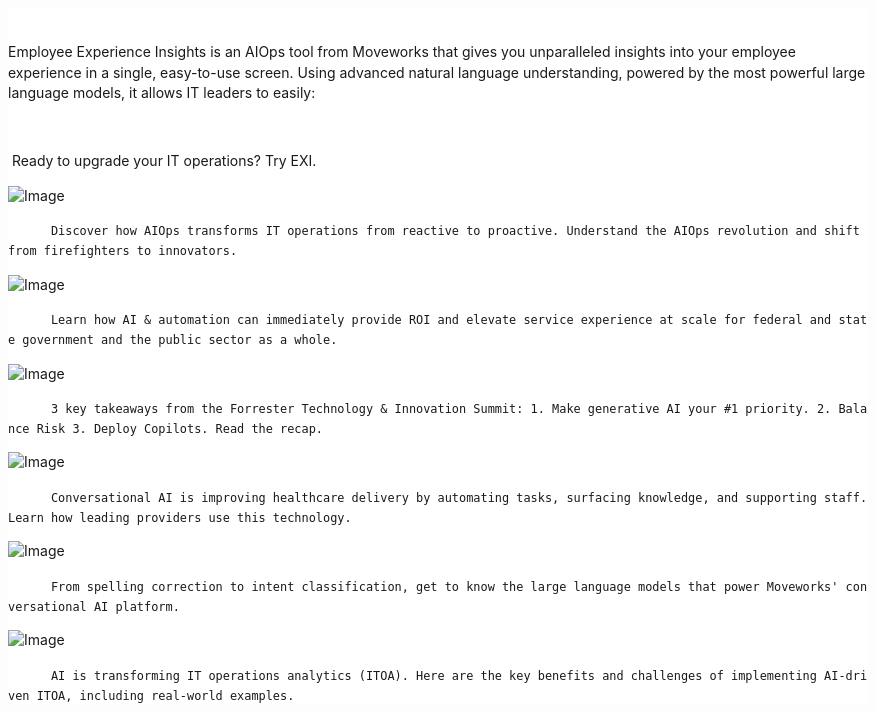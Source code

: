  

Employee Experience Insights is an AIOps tool from Moveworks that gives you unparalleled insights into your employee experience in a single, easy-to-use screen. Using advanced natural language understanding, powered by the most powerful large language models, it allows IT leaders to easily:

 

 Ready to upgrade your IT operations? Try EXI. 

![Image](https://www.moveworks.com/hs-fs/hubfs/AIOps-featured-image.png?length=50&name=AIOps-featured-image.png)


          Discover how AIOps transforms IT operations from reactive to proactive. Understand the AIOps revolution and shift from firefighters to innovators.
        

![Image](https://www.moveworks.com/hs-fs/hubfs/Public-Sector-Convo-AI.png?length=50&name=Public-Sector-Convo-AI.png)


          Learn how AI & automation can immediately provide ROI and elevate service experience at scale for federal and state government and the public sector as a whole.
        

![Image](https://www.moveworks.com/hs-fs/hubfs/Forrester%20T%26I%20%281%29.png?length=50&name=Forrester%20T&I%20%281%29.png)


          3 key takeaways from the Forrester Technology & Innovation Summit: 1. Make generative AI your #1 priority. 2. Balance Risk 3. Deploy Copilots. Read the recap.
        

![Image](https://www.moveworks.com/hs-fs/hubfs/healthcare-test.png?length=50&name=healthcare-test.png)


          Conversational AI is improving healthcare delivery by automating tasks, surfacing knowledge, and supporting staff. Learn how leading providers use this technology.
        

![Image](https://www.moveworks.com/hs-fs/hubfs/Moveworks_LLM_Feature.png?length=50&name=Moveworks_LLM_Feature.png)


          From spelling correction to intent classification, get to know the large language models that power Moveworks' conversational AI platform.
        

![Image](https://www.moveworks.com/hs-fs/hubfs/ITOA_feature.png?length=50&name=ITOA_feature.png)


          AI is transforming IT operations analytics (ITOA). Here are the key benefits and challenges of implementing AI-driven ITOA, including real-world examples.
        

